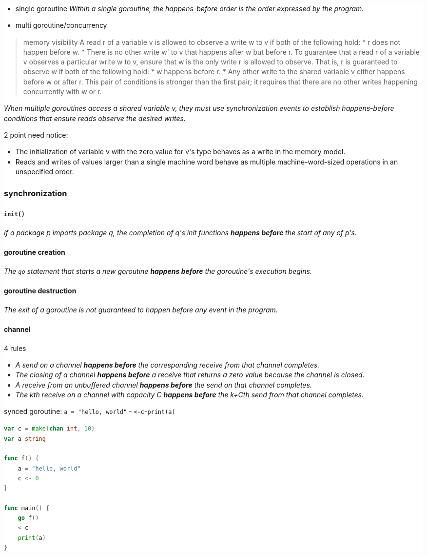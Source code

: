 * single goroutine
*Within a single goroutine, the happens-before order is the order expressed by the program.*

* multi goroutine/concurrency
> memory visibility
A read r of a variable v is allowed to observe a write w to v if both of the following hold:
	* r does not happen before w.
	* There is no other write w' to v that happens after w but before r.
To guarantee that a read r of a variable v observes a particular write w to v, ensure that w is the only write r is allowed to observe. That is, r is guaranteed to observe w if both of the following hold:
	* w happens before r.
	* Any other write to the shared variable v either happens before w or after r.
This pair of conditions is stronger than the first pair; it requires that there are no other writes happening concurrently with w or r.

 *When multiple goroutines access a shared variable v, they must use synchronization events to establish happens-before conditions that ensure reads observe the desired writes.*
 
2 point need notice:
* The initialization of variable v with the zero value for v's type behaves as a write in the memory model.
* Reads and writes of values larger than a single machine word behave as multiple machine-word-sized operations in an unspecified order.
 
 
 
### synchronization
 
 
#### `init()`
*If a package p imports package q, the completion of q's init functions **happens before** the start of any of p's.*

#### goroutine creation
*The `go` statement that starts a new goroutine **happens before** the goroutine's execution begins.*

#### goroutine destruction
*The exit of a goroutine is not guaranteed to happen before any event in the program.*


#### channel
4 rules
* *A send on a channel **happens before** the corresponding receive from that channel completes.*
* *The closing of a channel **happens before** a receive that returns a zero value because the channel is closed.*
* *A receive from an unbuffered channel **happens before** the send on that channel completes.*
* *The kth receive on a channel with capacity C **happens before** the k+Cth send from that channel completes.*


synced goroutine: `a = "hello, world"` - `<-c`-`print(a)`
```go
var c = make(chan int, 10)
var a string

func f() {
	a = "hello, world"
	c <- 0
}

func main() {
	go f()
	<-c
	print(a)
}
```